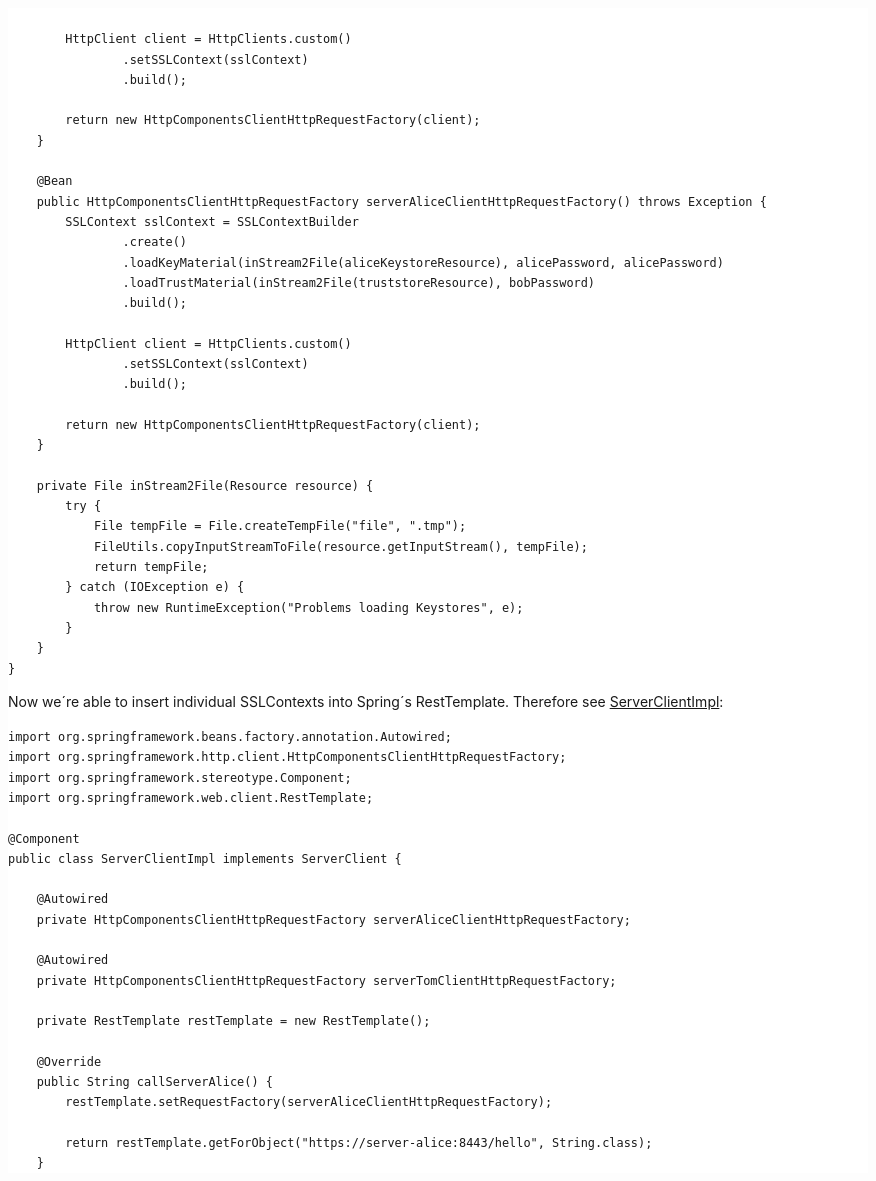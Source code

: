 ```

        HttpClient client = HttpClients.custom()
                .setSSLContext(sslContext)
                .build();

        return new HttpComponentsClientHttpRequestFactory(client);
    }

    @Bean
    public HttpComponentsClientHttpRequestFactory serverAliceClientHttpRequestFactory() throws Exception {
        SSLContext sslContext = SSLContextBuilder
                .create()
                .loadKeyMaterial(inStream2File(aliceKeystoreResource), alicePassword, alicePassword)
                .loadTrustMaterial(inStream2File(truststoreResource), bobPassword)
                .build();

        HttpClient client = HttpClients.custom()
                .setSSLContext(sslContext)
                .build();

        return new HttpComponentsClientHttpRequestFactory(client);
    }

    private File inStream2File(Resource resource) {
        try {
            File tempFile = File.createTempFile("file", ".tmp");
            FileUtils.copyInputStreamToFile(resource.getInputStream(), tempFile);
            return tempFile;
        } catch (IOException e) {
            throw new RuntimeException("Problems loading Keystores", e);
        }
    }
}
```

Now we´re able to insert individual SSLContexts into Spring´s RestTemplate. Therefore see [ServerClientImpl](https://github.com/jonashackt/spring-boot-rest-clientcertificates-docker-compose/blob/master/client-bob/src/main/java/de/jonashackt/client/ServerClientImpl.java):

```
import org.springframework.beans.factory.annotation.Autowired;
import org.springframework.http.client.HttpComponentsClientHttpRequestFactory;
import org.springframework.stereotype.Component;
import org.springframework.web.client.RestTemplate;

@Component
public class ServerClientImpl implements ServerClient {

    @Autowired
    private HttpComponentsClientHttpRequestFactory serverAliceClientHttpRequestFactory;

    @Autowired
    private HttpComponentsClientHttpRequestFactory serverTomClientHttpRequestFactory;

    private RestTemplate restTemplate = new RestTemplate();

    @Override
    public String callServerAlice() {
        restTemplate.setRequestFactory(serverAliceClientHttpRequestFactory);

        return restTemplate.getForObject("https://server-alice:8443/hello", String.class);
    }
```